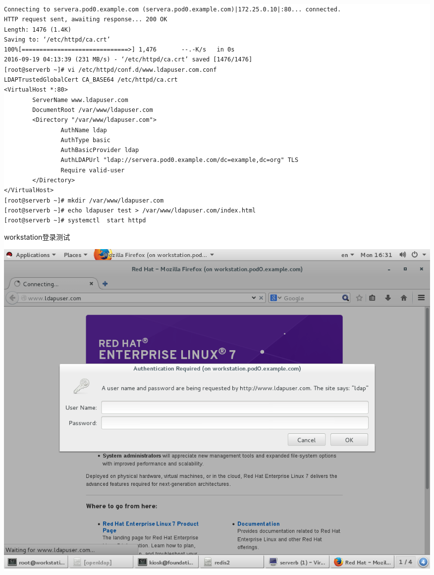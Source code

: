 ```shell
Connecting to servera.pod0.example.com (servera.pod0.example.com)|172.25.0.10|:80... connected.
HTTP request sent, awaiting response... 200 OK
Length: 1476 (1.4K)
Saving to: ‘/etc/httpd/ca.crt’
100%[==============================>] 1,476       --.-K/s   in 0s      
2016-09-19 04:13:39 (231 MB/s) - ‘/etc/httpd/ca.crt’ saved [1476/1476]
[root@serverb ~]# vi /etc/httpd/conf.d/www.ldapuser.com.conf
LDAPTrustedGlobalCert CA_BASE64 /etc/httpd/ca.crt
<VirtualHost *:80>
        ServerName www.ldapuser.com
        DocumentRoot /var/www/ldapuser.com
        <Directory "/var/www/ldapuser.com">
                AuthName ldap
                AuthType basic
                AuthBasicProvider ldap
                AuthLDAPUrl "ldap://servera.pod0.example.com/dc=example,dc=org" TLS
                Require valid-user
        </Directory>
</VirtualHost>
[root@serverb ~]# mkdir /var/www/ldapuser.com
[root@serverb ~]# echo ldapuser test > /var/www/ldapuser.com/index.html
[root@serverb ~]# systemctl  start httpd
```

workstation登录测试


![ldapuserweblogin](open_ldap/ldapuser-004.png)
